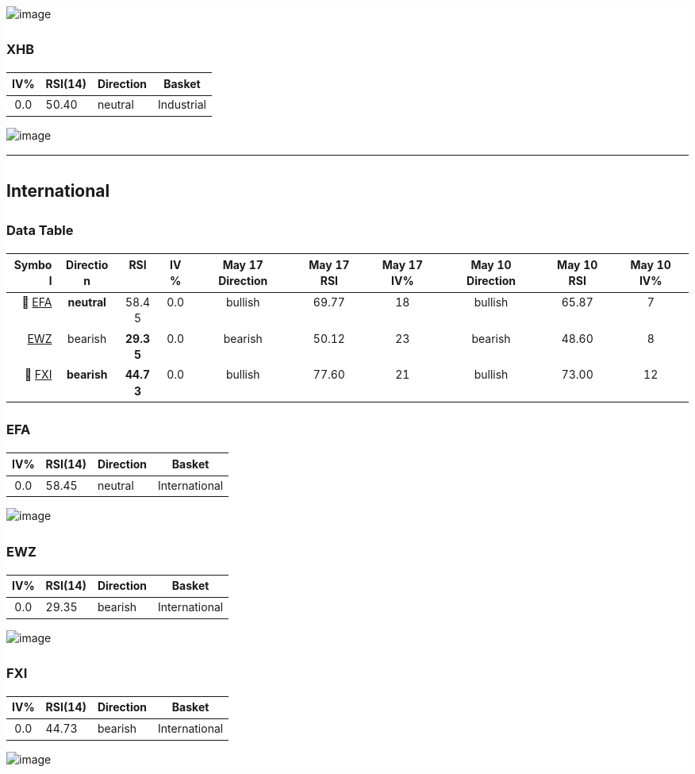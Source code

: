![image](https://publish.finviz.com/060224/UPSd223925907i.png)

### XHB

| IV% | RSI(14) | Direction | Basket |
|:---:|---------|-----------|--------|
| 0.0 | 50.40 | neutral | Industrial |

![image](https://publish.finviz.com/060224/XHBd223966951i.png)


---

## International

### Data Table

| Symbol | Direction |  RSI  | IV% |May 17 Direction | May 17 RSI | May 17 IV% |May 10 Direction | May 10 RSI | May 10 IV% |
|---:|:--:|:--:|:--:|:--:|:--:|:--:|:--:|:--:|:--:|
| 🔴 [EFA](#efa) |**neutral** |58.45 |0.0 |bullish |69.77 |18 |bullish |65.87 |7 |
|  [EWZ](#ewz) |bearish |**29.35** |0.0 |bearish |50.12 |23 |bearish |48.60 |8 |
| 🔴 [FXI](#fxi) |**bearish** |**44.73** |0.0 |bullish |77.60 |21 |bullish |73.00 |12 |


### EFA

| IV% | RSI(14) | Direction | Basket |
|:---:|---------|-----------|--------|
| 0.0 | 58.45 | neutral | International |

![image](https://publish.finviz.com/060224/EFAd222953665i.png)

### EWZ

| IV% | RSI(14) | Direction | Basket |
|:---:|---------|-----------|--------|
| 0.0 | 29.35 | bearish | International |

![image](https://publish.finviz.com/060224/EWZd222949102i.png)

### FXI

| IV% | RSI(14) | Direction | Basket |
|:---:|---------|-----------|--------|
| 0.0 | 44.73 | bearish | International |

![image](https://publish.finviz.com/060224/FXId222931295i.png)
